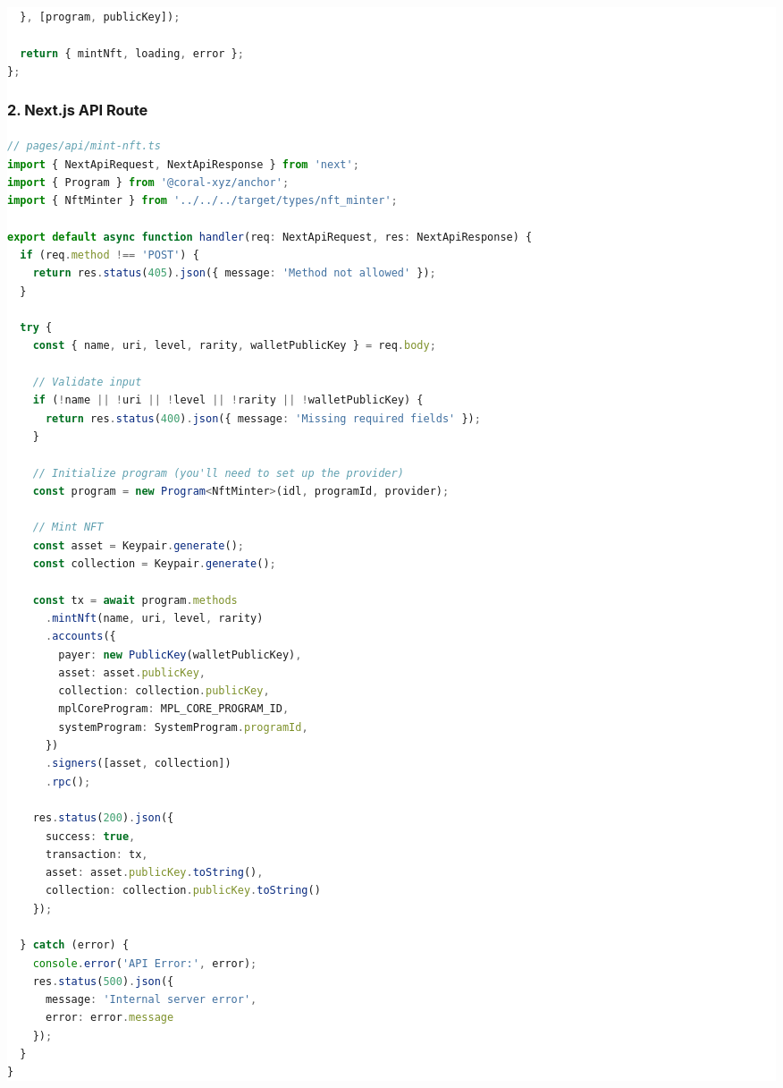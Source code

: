 ```typescript
  }, [program, publicKey]);

  return { mintNft, loading, error };
};
```

### 2. Next.js API Route

```typescript
// pages/api/mint-nft.ts
import { NextApiRequest, NextApiResponse } from 'next';
import { Program } from '@coral-xyz/anchor';
import { NftMinter } from '../../../target/types/nft_minter';

export default async function handler(req: NextApiRequest, res: NextApiResponse) {
  if (req.method !== 'POST') {
    return res.status(405).json({ message: 'Method not allowed' });
  }

  try {
    const { name, uri, level, rarity, walletPublicKey } = req.body;

    // Validate input
    if (!name || !uri || !level || !rarity || !walletPublicKey) {
      return res.status(400).json({ message: 'Missing required fields' });
    }

    // Initialize program (you'll need to set up the provider)
    const program = new Program<NftMinter>(idl, programId, provider);

    // Mint NFT
    const asset = Keypair.generate();
    const collection = Keypair.generate();
    
    const tx = await program.methods
      .mintNft(name, uri, level, rarity)
      .accounts({
        payer: new PublicKey(walletPublicKey),
        asset: asset.publicKey,
        collection: collection.publicKey,
        mplCoreProgram: MPL_CORE_PROGRAM_ID,
        systemProgram: SystemProgram.programId,
      })
      .signers([asset, collection])
      .rpc();

    res.status(200).json({
      success: true,
      transaction: tx,
      asset: asset.publicKey.toString(),
      collection: collection.publicKey.toString()
    });

  } catch (error) {
    console.error('API Error:', error);
    res.status(500).json({ 
      message: 'Internal server error',
      error: error.message 
    });
  }
}
```
